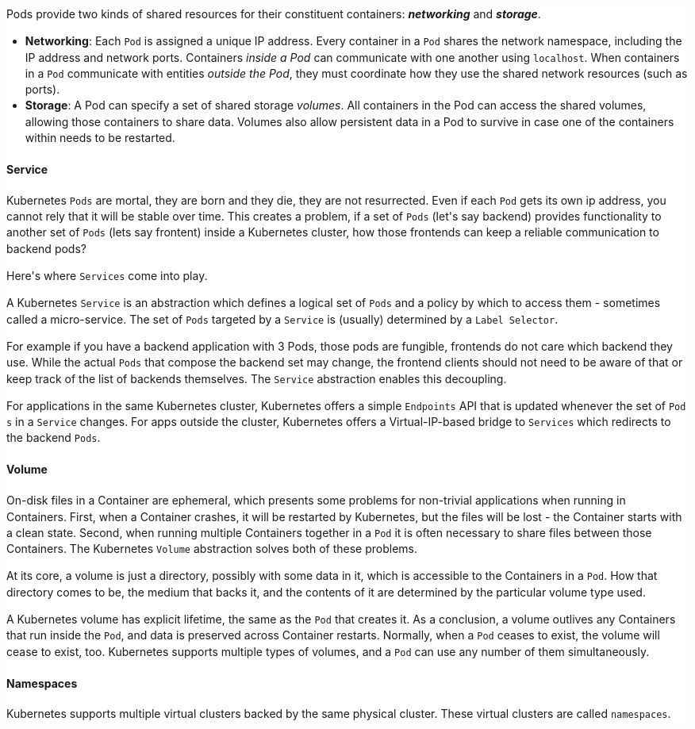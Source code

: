 Pods provide two kinds of shared resources for their constituent containers: ***networking*** and ***storage***.

- **Networking**: Each `Pod` is assigned a unique IP address. Every container in a `Pod` shares the network namespace, including the IP address and network ports. Containers *inside a Pod* can communicate with one another using `localhost`. When containers in a `Pod` communicate with entities *outside the Pod*, they must coordinate how they use the shared network resources (such as ports).
- **Storage**: A Pod can specify a set of shared storage *volumes*. All containers in the Pod can access the shared volumes, allowing those containers to share data. Volumes also allow persistent data in a Pod to survive in case one of the containers within needs to be restarted.


#### **Service**

Kubernetes `Pods` are mortal, they are born and they die, they are not resurrected. Even if each `Pod` gets its own ip address, you cannot rely that it will be stable over time. This creates a problem, if a set of `Pods` (let's say backend) provides functionality to another set of `Pods` (lets say frontent) inside a Kubernetes cluster, how those frontends can keep a reliable communication to backend pods?

Here's where `Services` come into play.

A Kubernetes `Service` is an abstraction which defines a logical set of `Pods` and a policy by which to access them - sometimes called a micro-service. The set of `Pods` targeted by a `Service` is (usually) determined by a `Label Selector`.

For example if you have a backend application with 3 Pods, those pods are fungible, frontends do not care which backend they use. While the actual `Pods` that compose the backend set may change, the frontend clients should not need to be aware of that or keep track of the list of backends themselves. The `Service` abstraction enables this decoupling.

For applications in the same Kubernetes cluster, Kubernetes offers a simple `Endpoints` API that is updated whenever the set of `Pods` in a `Service` changes. For apps outside the cluster, Kubernetes offers a Virtual-IP-based bridge to `Services` which redirects to the backend `Pods`.

#### **Volume**

On-disk files in a Container are ephemeral, which presents some problems for non-trivial applications when running in Containers. First, when a Container crashes, it will be restarted by Kubernetes, but the files will be lost - the Container starts with a clean state. Second, when running multiple Containers together in a `Pod` it is often necessary to share files between those Containers. The Kubernetes `Volume` abstraction solves both of these problems.

At its core, a volume is just a directory, possibly with some data in it, which is accessible to the Containers in a `Pod`. How that directory comes to be, the medium that backs it, and the contents of it are determined by the particular volume type used.

A Kubernetes volume has explicit lifetime, the same as the `Pod` that creates it. As a conclusion, a volume outlives any Containers that run inside the `Pod`, and data is preserved across Container restarts. Normally, when a `Pod` ceases to exist, the volume will cease to exist, too. Kubernetes supports multiple types of volumes, and a `Pod` can use any number of them simultaneously.

#### **Namespaces**

Kubernetes supports multiple virtual clusters backed by the same physical cluster. These virtual clusters are called `namespaces`.
